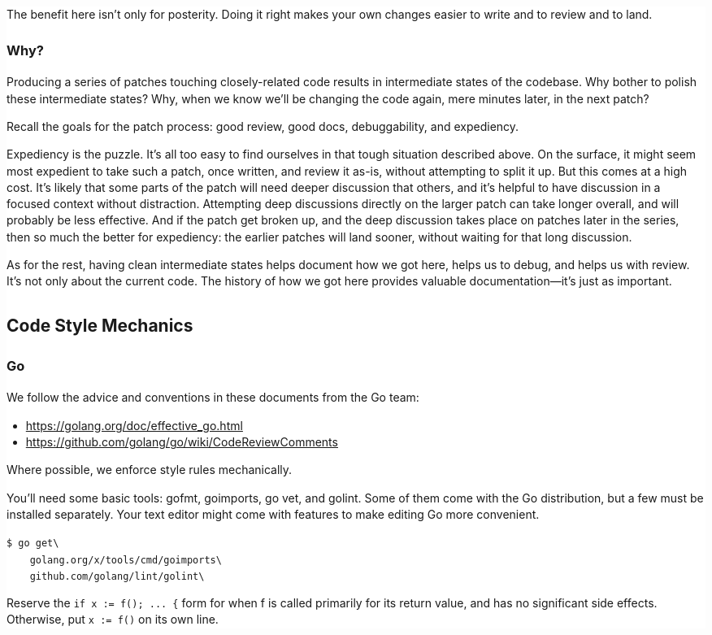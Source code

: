 The benefit here isn’t only for posterity. Doing it right makes your
own changes easier to write and to review and to land.

### Why?

Producing a series of patches touching closely-related code results in
intermediate states of the codebase. Why bother to polish these
intermediate states? Why, when we know we’ll be changing the code
again, mere minutes later, in the next patch?

Recall the goals for the patch process: good review, good docs,
debuggability, and expediency.

Expediency is the puzzle. It’s all too easy to find ourselves in that
tough situation described above. On the surface, it might seem most
expedient to take such a patch, once written, and review it as-is,
without attempting to split it up. But this comes at a high cost. It’s
likely that some parts of the patch will need deeper discussion that
others, and it’s helpful to have discussion in a focused context
without distraction. Attempting deep discussions directly on the
larger patch can take longer overall, and will probably be less
effective. And if the patch get broken up, and the deep discussion
takes place on patches later in the series, then so much the better
for expediency: the earlier patches will land sooner, without waiting
for that long discussion.

As for the rest, having clean intermediate states helps document how
we got here, helps us to debug, and helps us with review. It’s not
only about the current code. The history of how we got here provides
valuable documentation—it’s just as important.

## Code Style Mechanics

### Go

We follow the advice and conventions in these documents from the Go
team:
- https://golang.org/doc/effective_go.html
- https://github.com/golang/go/wiki/CodeReviewComments

Where possible, we enforce style rules mechanically.

You’ll need some basic tools: gofmt, goimports, go vet, and golint.
Some of them come with the Go distribution, but a few must be
installed separately. Your text editor might come with features to
make editing Go more convenient.

```
$ go get\
	golang.org/x/tools/cmd/goimports\
	github.com/golang/lint/golint\
```

Reserve the `if x := f(); ... {` form for when f is called primarily
for its return value, and has no significant side effects. Otherwise,
put `x := f()` on its own line.
